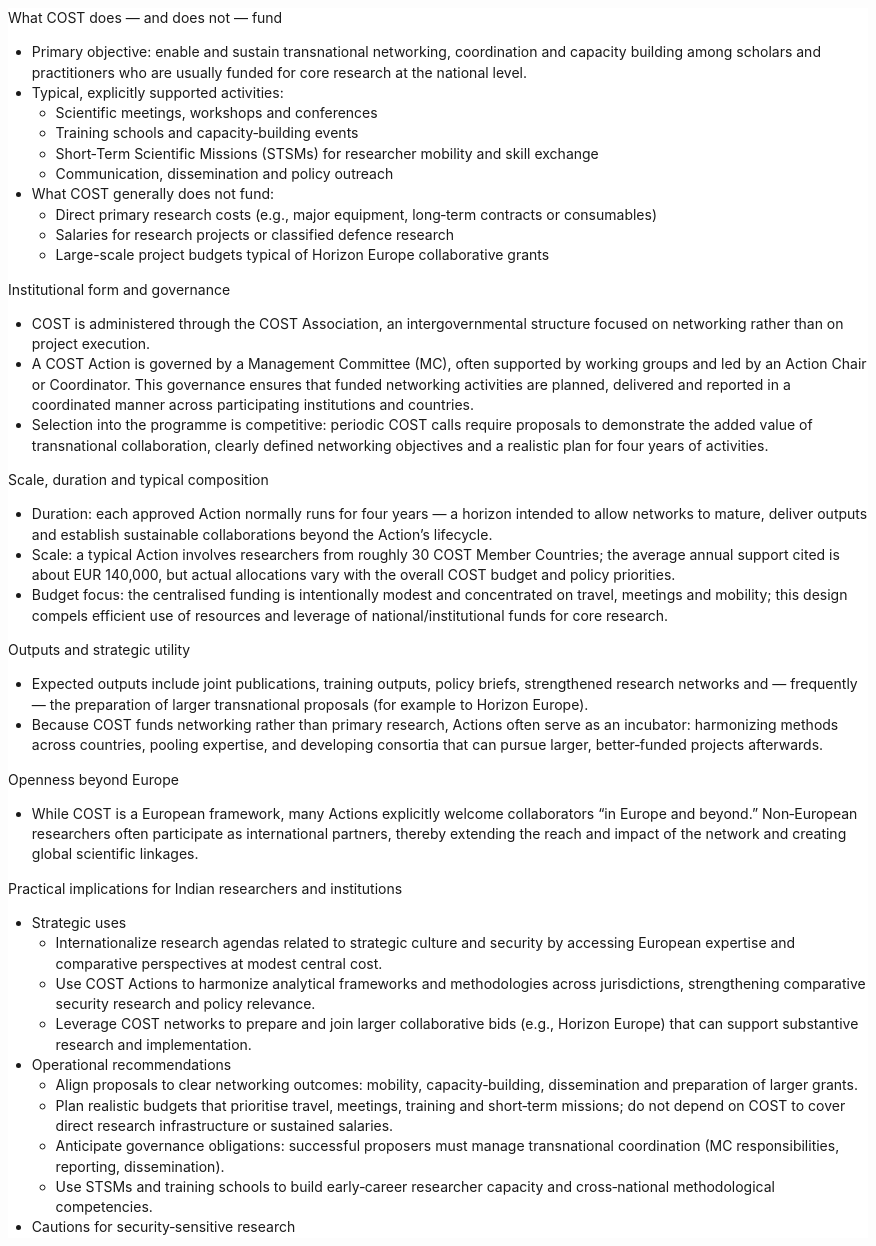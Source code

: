 What COST does — and does not — fund
- Primary objective: enable and sustain transnational networking, coordination and capacity building among scholars and practitioners who are usually funded for core research at the national level.
- Typical, explicitly supported activities:
  - Scientific meetings, workshops and conferences
  - Training schools and capacity‑building events
  - Short‑Term Scientific Missions (STSMs) for researcher mobility and skill exchange
  - Communication, dissemination and policy outreach
- What COST generally does not fund:
  - Direct primary research costs (e.g., major equipment, long‑term contracts or consumables)
  - Salaries for research projects or classified defence research
  - Large-scale project budgets typical of Horizon Europe collaborative grants

Institutional form and governance
- COST is administered through the COST Association, an intergovernmental structure focused on networking rather than on project execution.
- A COST Action is governed by a Management Committee (MC), often supported by working groups and led by an Action Chair or Coordinator. This governance ensures that funded networking activities are planned, delivered and reported in a coordinated manner across participating institutions and countries.
- Selection into the programme is competitive: periodic COST calls require proposals to demonstrate the added value of transnational collaboration, clearly defined networking objectives and a realistic plan for four years of activities.

Scale, duration and typical composition
- Duration: each approved Action normally runs for four years — a horizon intended to allow networks to mature, deliver outputs and establish sustainable collaborations beyond the Action’s lifecycle.
- Scale: a typical Action involves researchers from roughly 30 COST Member Countries; the average annual support cited is about EUR 140,000, but actual allocations vary with the overall COST budget and policy priorities.
- Budget focus: the centralised funding is intentionally modest and concentrated on travel, meetings and mobility; this design compels efficient use of resources and leverage of national/institutional funds for core research.

Outputs and strategic utility
- Expected outputs include joint publications, training outputs, policy briefs, strengthened research networks and — frequently — the preparation of larger transnational proposals (for example to Horizon Europe).
- Because COST funds networking rather than primary research, Actions often serve as an incubator: harmonizing methods across countries, pooling expertise, and developing consortia that can pursue larger, better‑funded projects afterwards.

Openness beyond Europe
- While COST is a European framework, many Actions explicitly welcome collaborators “in Europe and beyond.” Non‑European researchers often participate as international partners, thereby extending the reach and impact of the network and creating global scientific linkages.

Practical implications for Indian researchers and institutions
- Strategic uses
  - Internationalize research agendas related to strategic culture and security by accessing European expertise and comparative perspectives at modest central cost.
  - Use COST Actions to harmonize analytical frameworks and methodologies across jurisdictions, strengthening comparative security research and policy relevance.
  - Leverage COST networks to prepare and join larger collaborative bids (e.g., Horizon Europe) that can support substantive research and implementation.
- Operational recommendations
  - Align proposals to clear networking outcomes: mobility, capacity‑building, dissemination and preparation of larger grants.
  - Plan realistic budgets that prioritise travel, meetings, training and short‑term missions; do not depend on COST to cover direct research infrastructure or sustained salaries.
  - Anticipate governance obligations: successful proposers must manage transnational coordination (MC responsibilities, reporting, dissemination).
  - Use STSMs and training schools to build early‑career researcher capacity and cross‑national methodological competencies.
- Cautions for security‑sensitive research